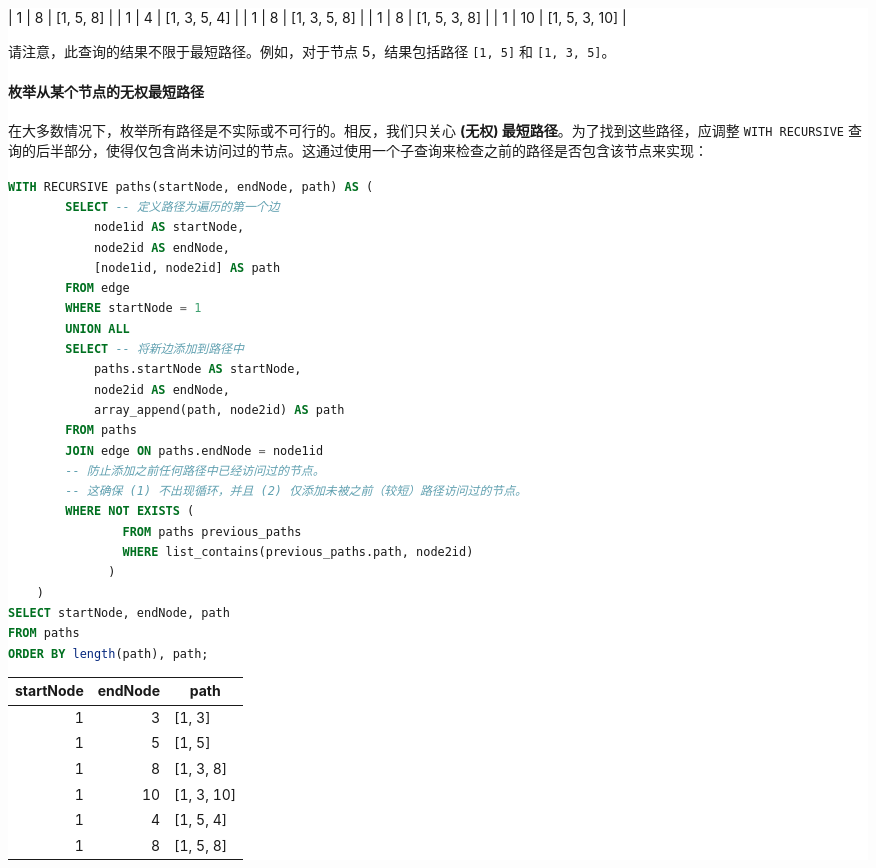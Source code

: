 | 1         | 8       | [1, 5, 8]     |
| 1         | 4       | [1, 3, 5, 4]  |
| 1         | 8       | [1, 3, 5, 8]  |
| 1         | 8       | [1, 5, 3, 8]  |
| 1         | 10      | [1, 5, 3, 10] |

请注意，此查询的结果不限于最短路径。例如，对于节点 5，结果包括路径 `[1, 5]` 和 `[1, 3, 5]`。

#### 枚举从某个节点的无权最短路径

在大多数情况下，枚举所有路径是不实际或不可行的。相反，我们只关心 **(无权) 最短路径**。为了找到这些路径，应调整 `WITH RECURSIVE` 查询的后半部分，使得仅包含尚未访问过的节点。这通过使用一个子查询来检查之前的路径是否包含该节点来实现：

```sql
WITH RECURSIVE paths(startNode, endNode, path) AS (
        SELECT -- 定义路径为遍历的第一个边
            node1id AS startNode,
            node2id AS endNode,
            [node1id, node2id] AS path
        FROM edge
        WHERE startNode = 1
        UNION ALL
        SELECT -- 将新边添加到路径中
            paths.startNode AS startNode,
            node2id AS endNode,
            array_append(path, node2id) AS path
        FROM paths
        JOIN edge ON paths.endNode = node1id
        -- 防止添加之前任何路径中已经访问过的节点。
        -- 这确保 (1) 不出现循环，并且 (2) 仅添加未被之前（较短）路径访问过的节点。
        WHERE NOT EXISTS (
                FROM paths previous_paths
                WHERE list_contains(previous_paths.path, node2id)
              )
    )
SELECT startNode, endNode, path
FROM paths
ORDER BY length(path), path;
```

| startNode | endNode |    path    |
|----------:|--------:|------------|
| 1         | 3       | [1, 3]     |
| 1         | 5       | [1, 5]     |
| 1         | 8       | [1, 3, 8]  |
| 1         | 10      | [1, 3, 10] |
| 1         | 4       | [1, 5, 4]  |
| 1         | 8       | [1, 5, 8]  |
